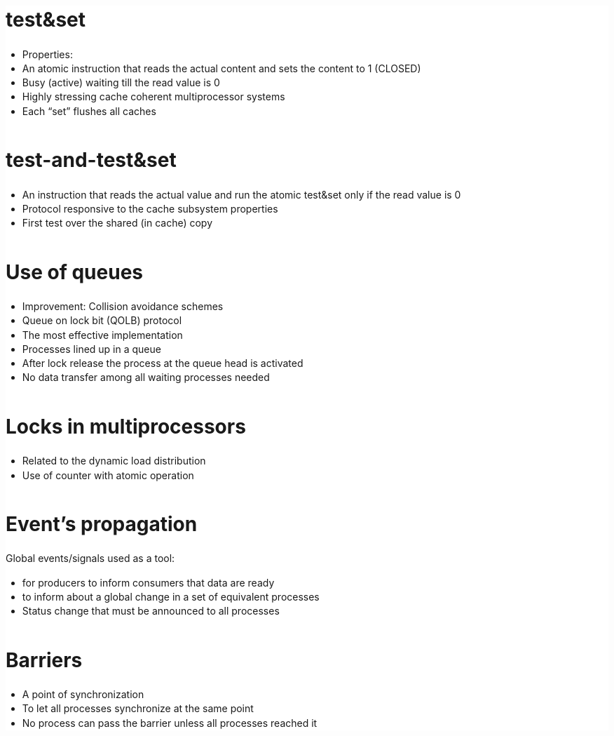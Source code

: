 # test&set

- Properties:
 - An atomic instruction that reads the actual content and sets the content to 1 (CLOSED)
 - Busy (active) waiting till the read value is 0
- Highly stressing cache coherent multiprocessor systems
 - Each “set” flushes all caches


# test-and-test&set

- An instruction that reads the actual value and run the atomic test&set only if the read value is 0
- Protocol responsive to the cache subsystem properties
 - First test over the shared (in cache) copy 

# Use of queues
- Improvement: Collision avoidance schemes
- Queue on lock bit (QOLB) protocol
- The most effective implementation
- Processes lined up in a queue
 - After lock release the process at the queue head is activated
 - No data transfer among all waiting processes needed

# Locks in multiprocessors

- Related to the dynamic load distribution
- Use of counter with atomic operation

# Event’s propagation

Global events/signals used as a tool:
 - for producers to inform consumers that data are ready
 - to inform about a global change in a set of equivalent processes
  - Status change that must be announced to all processes

# Barriers
- A point of synchronization
 - To let all processes synchronize at the same point
- No process can pass the barrier unless all processes reached it 









